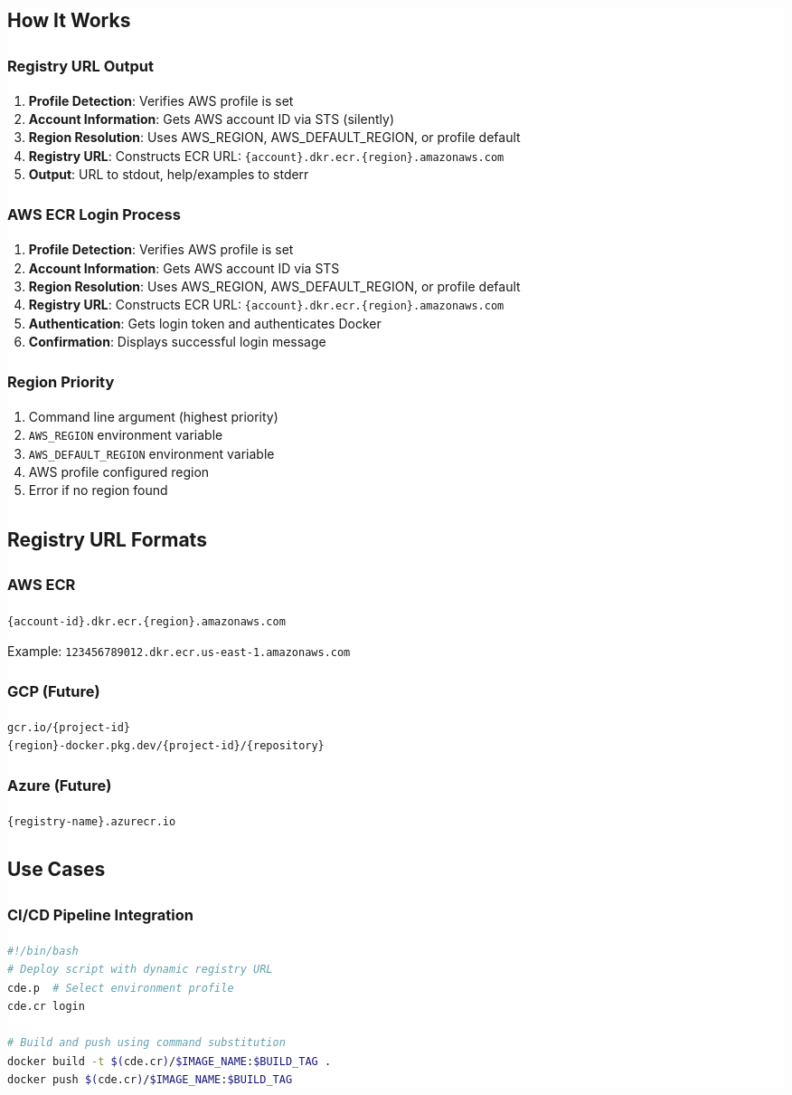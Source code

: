 ## How It Works

### Registry URL Output
1. **Profile Detection**: Verifies AWS profile is set
2. **Account Information**: Gets AWS account ID via STS (silently)
3. **Region Resolution**: Uses AWS_REGION, AWS_DEFAULT_REGION, or profile default
4. **Registry URL**: Constructs ECR URL: `{account}.dkr.ecr.{region}.amazonaws.com`
5. **Output**: URL to stdout, help/examples to stderr

### AWS ECR Login Process
1. **Profile Detection**: Verifies AWS profile is set
2. **Account Information**: Gets AWS account ID via STS
3. **Region Resolution**: Uses AWS_REGION, AWS_DEFAULT_REGION, or profile default
4. **Registry URL**: Constructs ECR URL: `{account}.dkr.ecr.{region}.amazonaws.com`
5. **Authentication**: Gets login token and authenticates Docker
6. **Confirmation**: Displays successful login message

### Region Priority
1. Command line argument (highest priority)
2. `AWS_REGION` environment variable
3. `AWS_DEFAULT_REGION` environment variable  
4. AWS profile configured region
5. Error if no region found

## Registry URL Formats

### AWS ECR
```
{account-id}.dkr.ecr.{region}.amazonaws.com
```
Example: `123456789012.dkr.ecr.us-east-1.amazonaws.com`

### GCP (Future)
```
gcr.io/{project-id}
{region}-docker.pkg.dev/{project-id}/{repository}
```

### Azure (Future)  
```
{registry-name}.azurecr.io
```

## Use Cases

### CI/CD Pipeline Integration
```bash
#!/bin/bash
# Deploy script with dynamic registry URL
cde.p  # Select environment profile
cde.cr login

# Build and push using command substitution
docker build -t $(cde.cr)/$IMAGE_NAME:$BUILD_TAG .
docker push $(cde.cr)/$IMAGE_NAME:$BUILD_TAG
```

